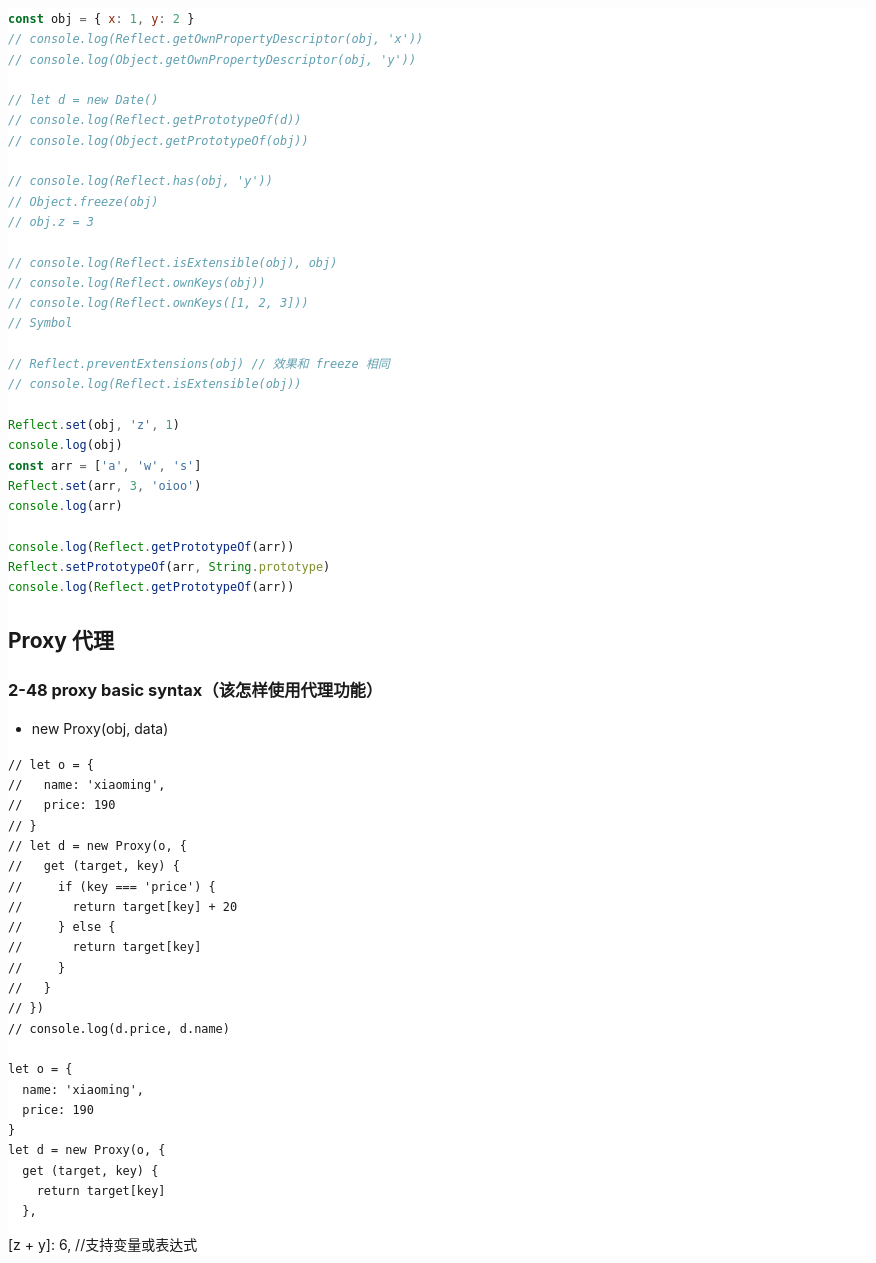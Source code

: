 ```js
const obj = { x: 1, y: 2 }
// console.log(Reflect.getOwnPropertyDescriptor(obj, 'x'))
// console.log(Object.getOwnPropertyDescriptor(obj, 'y'))

// let d = new Date()
// console.log(Reflect.getPrototypeOf(d))
// console.log(Object.getPrototypeOf(obj))

// console.log(Reflect.has(obj, 'y'))
// Object.freeze(obj)
// obj.z = 3

// console.log(Reflect.isExtensible(obj), obj)
// console.log(Reflect.ownKeys(obj))
// console.log(Reflect.ownKeys([1, 2, 3]))
// Symbol

// Reflect.preventExtensions(obj) // 效果和 freeze 相同
// console.log(Reflect.isExtensible(obj))

Reflect.set(obj, 'z', 1)
console.log(obj)
const arr = ['a', 'w', 's']
Reflect.set(arr, 3, 'oioo')
console.log(arr)

console.log(Reflect.getPrototypeOf(arr))
Reflect.setPrototypeOf(arr, String.prototype)
console.log(Reflect.getPrototypeOf(arr))

```



## Proxy 代理

###    2-48 proxy basic syntax（该怎样使用代理功能）

- new Proxy(obj, data)

```JS
// let o = {
//   name: 'xiaoming',
//   price: 190
// }
// let d = new Proxy(o, {
//   get (target, key) {
//     if (key === 'price') {
//       return target[key] + 20
//     } else {
//       return target[key]
//     }
//   }
// })
// console.log(d.price, d.name)

let o = {
  name: 'xiaoming',
  price: 190
}
let d = new Proxy(o, {
  get (target, key) {
    return target[key]
  },
```

  [z + y]: 6, //支持变量或表达式